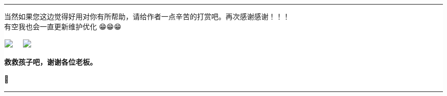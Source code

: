 ----

当然如果您这边觉得好用对你有所帮助，请给作者一点辛苦的打赏吧。再次感谢感谢！！！  
有空我也会一直更新维护优化 😁😁😁

<p align="left">
<img src="https://p3-juejin.byteimg.com/tos-cn-i-k3u1fbpfcp/bfb6d859b345472aa3a4bf224dee5969~tplv-k3u1fbpfcp-jj-mark:0:0:0:0:q75.image#?w=828&h=828&s=112330&e=jpg&b=59be6d" width=30% hspace="1px">
<img src="https://p1-juejin.byteimg.com/tos-cn-i-k3u1fbpfcp/6f4bb3a1b49d427fbe0405edc6b7f7ee~tplv-k3u1fbpfcp-jj-mark:0:0:0:0:q75.image#?w=1200&h=1200&s=185343&e=jpg&b=3977f5" width=30% hspace="15px">
</p>

**救救孩子吧，谢谢各位老板。**

🥺

-----
